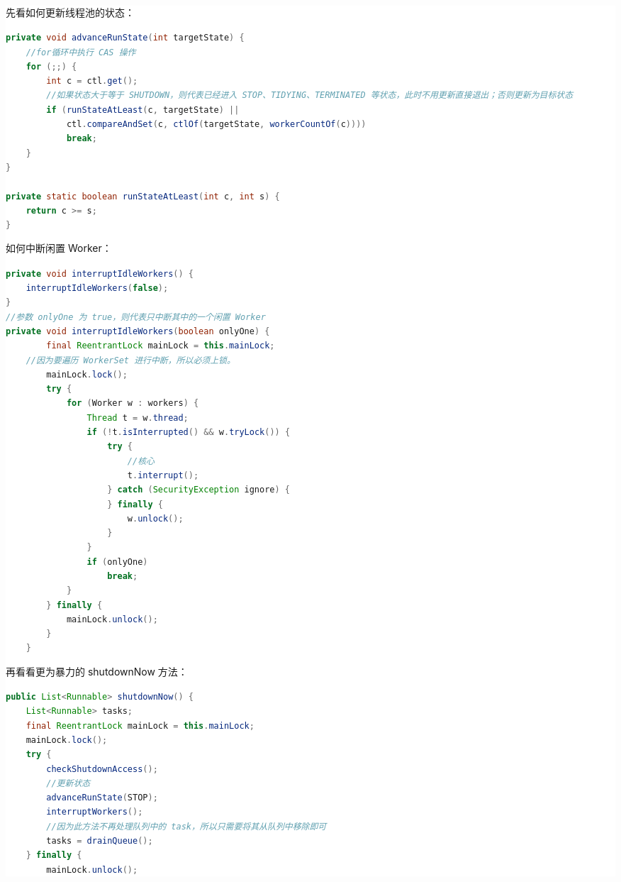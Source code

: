 先看如何更新线程池的状态：

```Java
private void advanceRunState(int targetState) {
    //for循环中执行 CAS 操作
    for (;;) {
        int c = ctl.get();
        //如果状态大于等于 SHUTDOWN，则代表已经进入 STOP、TIDYING、TERMINATED 等状态，此时不用更新直接退出；否则更新为目标状态
        if (runStateAtLeast(c, targetState) ||
            ctl.compareAndSet(c, ctlOf(targetState, workerCountOf(c))))
            break;
    }
}

private static boolean runStateAtLeast(int c, int s) {
    return c >= s;
}
```

如何中断闲置 Worker：

```Java
private void interruptIdleWorkers() {
    interruptIdleWorkers(false);
}
//参数 onlyOne 为 true，则代表只中断其中的一个闲置 Worker
private void interruptIdleWorkers(boolean onlyOne) {
        final ReentrantLock mainLock = this.mainLock;
    //因为要遍历 WorkerSet 进行中断，所以必须上锁。
        mainLock.lock();
        try {
            for (Worker w : workers) {
                Thread t = w.thread;
                if (!t.isInterrupted() && w.tryLock()) {
                    try {
                        //核心
                        t.interrupt();
                    } catch (SecurityException ignore) {
                    } finally {
                        w.unlock();
                    }
                }
                if (onlyOne)
                    break;
            }
        } finally {
            mainLock.unlock();
        }
    }
```

再看看更为暴力的 shutdownNow 方法：

```java
public List<Runnable> shutdownNow() {
    List<Runnable> tasks;
    final ReentrantLock mainLock = this.mainLock;
    mainLock.lock();
    try {
        checkShutdownAccess();
        //更新状态
        advanceRunState(STOP);
        interruptWorkers();
        //因为此方法不再处理队列中的 task，所以只需要将其从队列中移除即可
        tasks = drainQueue();
    } finally {
        mainLock.unlock();
```